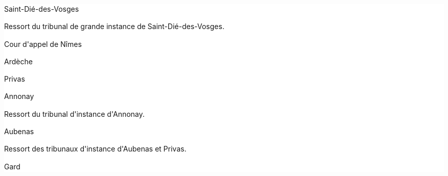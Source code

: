 Saint-Dié-des-Vosges 

</td>
      <td align="left" valign="top">

Ressort du tribunal de grande instance de Saint-Dié-des-Vosges. 

</td>
    </tr>
    <tr>
      <td valign="top" align="left">

Cour d'appel de Nîmes 

</td>
    </tr>
    <tr>
      <td valign="top" align="left">

Ardèche 

</td>
      <td align="left" valign="top">

Privas 

</td>
      <td valign="top" align="left">

Annonay 

</td>
      <td valign="top" align="left">

Ressort du tribunal d'instance d'Annonay. 

</td>
    </tr>
    <tr>
      <td align="left" valign="top">
      </td><td align="left" valign="top">
      </td><td align="left" valign="top">

Aubenas 

</td>
      <td valign="top" align="left">

Ressort des tribunaux d'instance d'Aubenas et Privas. 

</td>
    </tr>
    <tr>
      <td align="left" valign="top">

Gard 

</td>
      <td align="left" valign="top">
